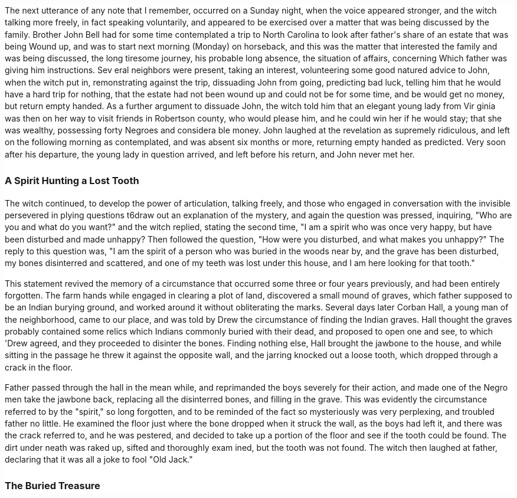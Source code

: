 The next utterance of any note that I remember, occurred on a Sunday night, when the voice appeared stronger, and the witch talking more freely, in fact speaking voluntarily, and appeared to be exercised over a matter that was being discussed by the family. Brother John Bell had for some time contemplated a trip to North Carolina to look after father's share of an estate that was being Wound up, and was to start next morning (Monday) on horseback, and this was the matter that interested the family and was being discussed, the long tiresome journey, his probable long absence, the situation of affairs, concerning Which father was giving him instructions. Sev eral neighbors were present, taking an interest, volunteering some good natured advice to John, when the witch put in, remonstrating against the trip, dissuading John from going, predicting bad luck, telling him that he would have a hard trip for nothing, that the estate had not been wound up and could not be for some time, and be would get no money, but return empty handed. As a further argument to dissuade John, the witch told him that an elegant young lady from Vir ginia was then on her way to visit friends in Robertson county, who would please him, and he could win her if he would stay; that she was wealthy, possessing forty Negroes and considera ble money. John laughed at the revelation as supremely ridiculous, and left on the following morning as contemplated, and was absent six months or more, returning empty handed as predicted. Very soon after his departure, the young lady in question arrived, and left before his return, and John never met her.

### A Spirit Hunting a Lost Tooth

The witch continued, to develop the power of articulation, talking freely, and those who engaged in conversation with the invisible persevered in plying questions t6draw out an explanation of the mystery, and again the question was pressed, inquiring, "Who are you and what do you want?" and the witch replied, stating the second time, "I am a spirit who was once very happy, but have been disturbed and made unhappy? Then followed the question, "How were you disturbed, and what makes you unhappy?" The reply to this question was, "I am the spirit of a person who was buried in the woods near by, and the grave has been disturbed, my bones disinterred and scattered, and one of my teeth was lost under this house, and I am here looking for that tooth."

This statement revived the memory of a circumstance that occurred some three or four years previously, and had been entirely forgotten. The farm hands while engaged in clearing a plot of land, discovered a small mound of graves, which father supposed to be an Indian burying ground, and worked around it without obliterating the marks. Several days later Corban Hall, a young man of the neighborhood, came to our place, and was told by Drew the circumstance of finding the Indian graves. Hall thought the graves probably contained some relics which Indians commonly buried with their dead, and proposed to open one and see, to which 'Drew agreed, and they proceeded to disinter the bones. Finding nothing else, Hall brought the jawbone to the house, and while sitting in the passage he threw it against the opposite wall, and the jarring knocked out a loose tooth, which dropped through a crack in the floor.

Father passed through the hall in the mean while, and reprimanded the boys severely for their action, and made one of the Negro men take the jawbone back, replacing all the disinterred bones, and filling in the grave. This was evidently the circumstance referred to by the "spirit," so long forgotten, and to be reminded of the fact so mysteriously was very perplexing, and troubled father no little. He examined the floor just where the bone dropped when it struck the wall, as the boys had left it, and there was the crack referred to, and he was pestered, and decided to take up a portion of the floor and see if the tooth could be found. The dirt under neath was raked up, sifted and thoroughly exam ined, but the tooth was not found. The witch then laughed at father, declaring that it was all a joke to fool "Old Jack."


### The Buried Treasure
